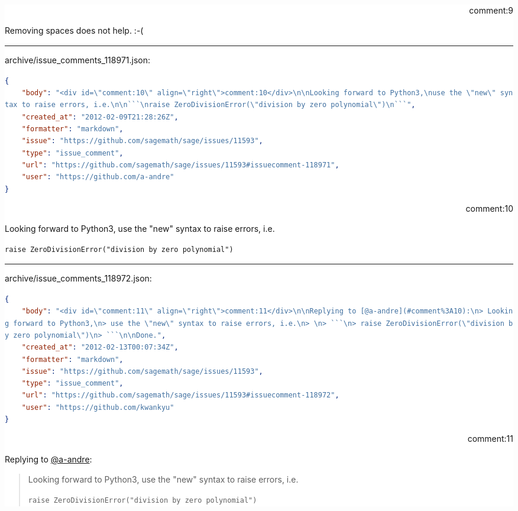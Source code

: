 <div id="comment:9" align="right">comment:9</div>

Removing spaces does not help. :-(



---

archive/issue_comments_118971.json:
```json
{
    "body": "<div id=\"comment:10\" align=\"right\">comment:10</div>\n\nLooking forward to Python3,\nuse the \"new\" syntax to raise errors, i.e.\n\n```\nraise ZeroDivisionError(\"division by zero polynomial\")\n```",
    "created_at": "2012-02-09T21:28:26Z",
    "formatter": "markdown",
    "issue": "https://github.com/sagemath/sage/issues/11593",
    "type": "issue_comment",
    "url": "https://github.com/sagemath/sage/issues/11593#issuecomment-118971",
    "user": "https://github.com/a-andre"
}
```

<div id="comment:10" align="right">comment:10</div>

Looking forward to Python3,
use the "new" syntax to raise errors, i.e.

```
raise ZeroDivisionError("division by zero polynomial")
```



---

archive/issue_comments_118972.json:
```json
{
    "body": "<div id=\"comment:11\" align=\"right\">comment:11</div>\n\nReplying to [@a-andre](#comment%3A10):\n> Looking forward to Python3,\n> use the \"new\" syntax to raise errors, i.e.\n> \n> ```\n> raise ZeroDivisionError(\"division by zero polynomial\")\n> ```\n\nDone.",
    "created_at": "2012-02-13T00:07:34Z",
    "formatter": "markdown",
    "issue": "https://github.com/sagemath/sage/issues/11593",
    "type": "issue_comment",
    "url": "https://github.com/sagemath/sage/issues/11593#issuecomment-118972",
    "user": "https://github.com/kwankyu"
}
```

<div id="comment:11" align="right">comment:11</div>

Replying to [@a-andre](#comment%3A10):
> Looking forward to Python3,
> use the "new" syntax to raise errors, i.e.
> 
> ```
> raise ZeroDivisionError("division by zero polynomial")
> ```
